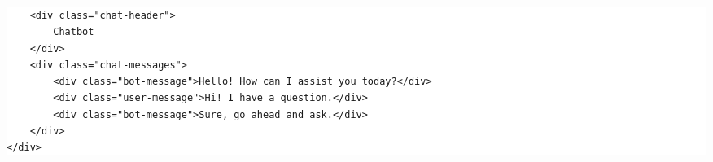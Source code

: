         <div class="chat-header">
            Chatbot
        </div>
        <div class="chat-messages">
            <div class="bot-message">Hello! How can I assist you today?</div>
            <div class="user-message">Hi! I have a question.</div>
            <div class="bot-message">Sure, go ahead and ask.</div>
        </div>
    </div>
</body>
</html>
<html lang="en">
<head>
    <meta charset="UTF-8">
    <meta name="viewport" content="width=device-width, initial-scale=1.0">
    <title>Interactive Chatbox</title>
    <style>
        /* Add your CSS styles here */
        .chat-container {
            width: 300px;
            margin: 0 auto;
            border: 1px solid #ccc;
            border-radius: 5px;
            overflow: hidden;
            box-shadow: 0px 0px 10px rgba(0, 0, 0, 0.2);
        }
        .chat-header {
            background-color: #0074e4;
            color: white;
            padding: 10px;
            text-align: center;
        }
        .chat-messages {
            padding: 10px;
            max-height: 300px;
            overflow-y: auto;
        }
        .message {
            margin-bottom: 10px;
        }
        .user-message {
            text-align: right;
            background-color: #0074e4;
            color: white;
            border-radius: 5px;
            padding: 5px 10px;
            display: inline-block;
        }
        .bot-message {
            text-align: left;
            background-color: #f9f9f9;
            border: 1px solid #ccc;
            border-radius: 5px;
            padding: 5px 10px;
            display: inline-block;
        }
        .chat-input {
            display: flex;
            justify-content: space-between;
            padding: 10px;
            background-color: #f9f9f9;
        }
        #user-input {
            flex-grow: 1;